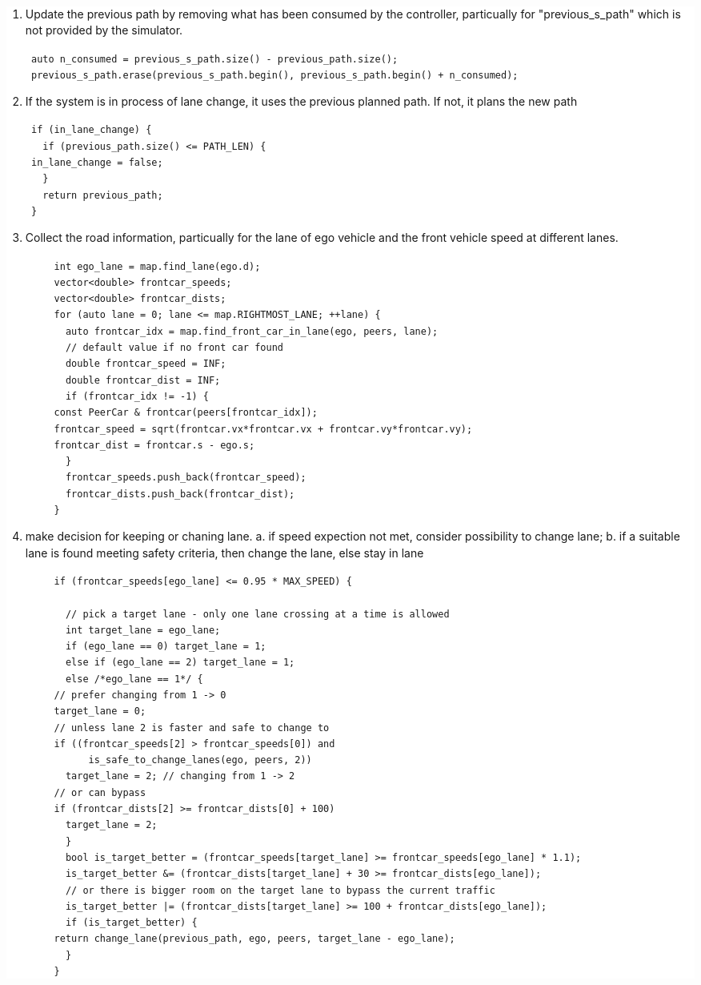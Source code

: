1) Update the previous path by removing what has been consumed by the controller, particually for "previous_s_path" which is not provided by the simulator.

	    auto n_consumed = previous_s_path.size() - previous_path.size();
	    previous_s_path.erase(previous_s_path.begin(), previous_s_path.begin() + n_consumed);  

2) If the system is in process of lane change, it uses the previous planned path. If not, it plans the new path 

	    if (in_lane_change) {
	      if (previous_path.size() <= PATH_LEN) {
		in_lane_change = false;
	      }
	      return previous_path;
	    }


3) Collect the road information, particually for the lane of ego vehicle and the front vehicle speed at different lanes. 


		    int ego_lane = map.find_lane(ego.d);
		    vector<double> frontcar_speeds;
		    vector<double> frontcar_dists;
		    for (auto lane = 0; lane <= map.RIGHTMOST_LANE; ++lane) {
		      auto frontcar_idx = map.find_front_car_in_lane(ego, peers, lane);
		      // default value if no front car found
		      double frontcar_speed = INF;
		      double frontcar_dist = INF;
		      if (frontcar_idx != -1) {
			const PeerCar & frontcar(peers[frontcar_idx]);
			frontcar_speed = sqrt(frontcar.vx*frontcar.vx + frontcar.vy*frontcar.vy);
			frontcar_dist = frontcar.s - ego.s;
		      }
		      frontcar_speeds.push_back(frontcar_speed);
		      frontcar_dists.push_back(frontcar_dist);
		    }

4) make decision for keeping or chaning lane. a. if speed expection not met, consider possibility to change lane; b. if a suitable lane is found meeting safety criteria, then change the lane, else stay in lane

		    if (frontcar_speeds[ego_lane] <= 0.95 * MAX_SPEED) {

		      // pick a target lane - only one lane crossing at a time is allowed
		      int target_lane = ego_lane;
		      if (ego_lane == 0) target_lane = 1;
		      else if (ego_lane == 2) target_lane = 1;
		      else /*ego_lane == 1*/ {
			// prefer changing from 1 -> 0
			target_lane = 0;
			// unless lane 2 is faster and safe to change to
			if ((frontcar_speeds[2] > frontcar_speeds[0]) and
			      is_safe_to_change_lanes(ego, peers, 2))
			  target_lane = 2; // changing from 1 -> 2
			// or can bypass
			if (frontcar_dists[2] >= frontcar_dists[0] + 100)
			  target_lane = 2;
		      }
		      bool is_target_better = (frontcar_speeds[target_lane] >= frontcar_speeds[ego_lane] * 1.1);
		      is_target_better &= (frontcar_dists[target_lane] + 30 >= frontcar_dists[ego_lane]);
		      // or there is bigger room on the target lane to bypass the current traffic
		      is_target_better |= (frontcar_dists[target_lane] >= 100 + frontcar_dists[ego_lane]);
		      if (is_target_better) {
			return change_lane(previous_path, ego, peers, target_lane - ego_lane);
		      }
		    }
